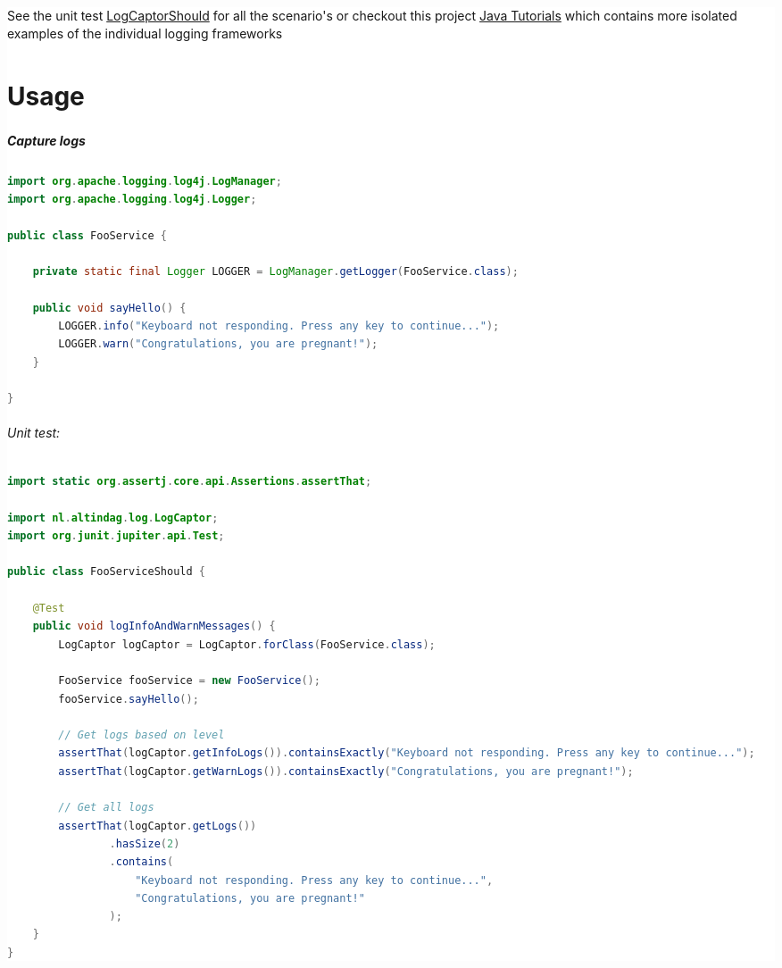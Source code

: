See the unit test [LogCaptorShould](src/test/java/nl/altindag/log/LogCaptorShould.java) for all the scenario's or checkout this project [Java Tutorials](https://github.com/Hakky54/java-tutorials) which contains more isolated examples of the individual logging frameworks
 
# Usage
##### Capture logs
```java
import org.apache.logging.log4j.LogManager;
import org.apache.logging.log4j.Logger;

public class FooService {

    private static final Logger LOGGER = LogManager.getLogger(FooService.class);

    public void sayHello() {
        LOGGER.info("Keyboard not responding. Press any key to continue...");
        LOGGER.warn("Congratulations, you are pregnant!");
    }

}
```
###### Unit test:
```java
import static org.assertj.core.api.Assertions.assertThat;

import nl.altindag.log.LogCaptor;
import org.junit.jupiter.api.Test;

public class FooServiceShould {

    @Test
    public void logInfoAndWarnMessages() {
        LogCaptor logCaptor = LogCaptor.forClass(FooService.class);

        FooService fooService = new FooService();
        fooService.sayHello();

        // Get logs based on level
        assertThat(logCaptor.getInfoLogs()).containsExactly("Keyboard not responding. Press any key to continue...");
        assertThat(logCaptor.getWarnLogs()).containsExactly("Congratulations, you are pregnant!");

        // Get all logs
        assertThat(logCaptor.getLogs())
                .hasSize(2)
                .contains(
                    "Keyboard not responding. Press any key to continue...",
                    "Congratulations, you are pregnant!"
                );
    }
}
```
